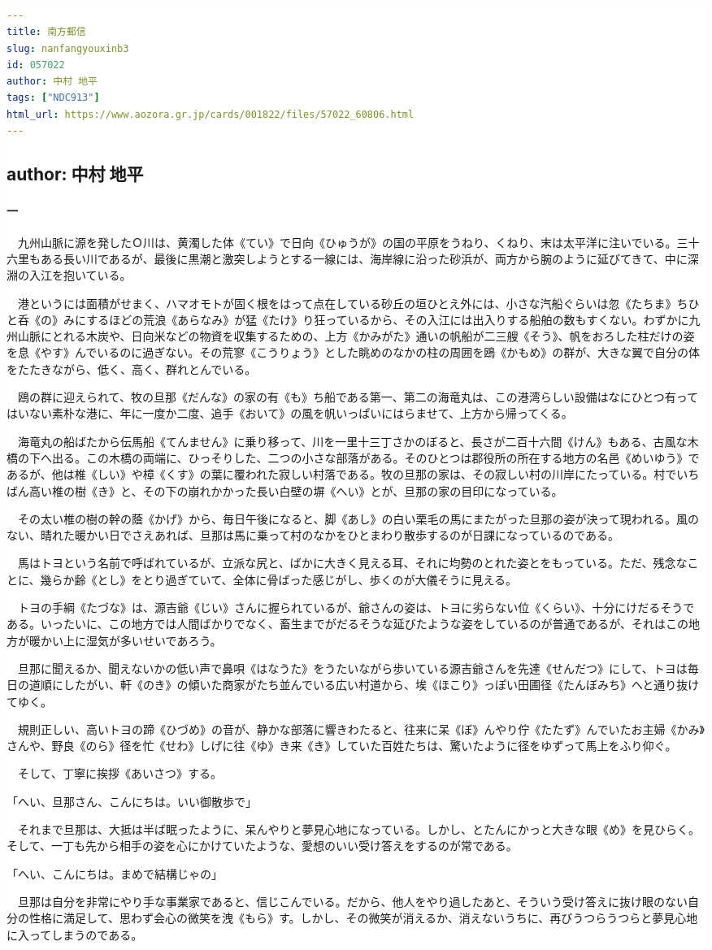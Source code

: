 ```yaml
---
title: 南方郵信
slug: nanfangyouxinb3
id: 057022
author: 中村 地平
tags: ["NDC913"]
html_url: https://www.aozora.gr.jp/cards/001822/files/57022_60806.html
---
```


## author: 中村 地平

#### 一






　九州山脈に源を発したＯ川は、黄濁した体《てい》で日向《ひゅうが》の国の平原をうねり、くねり、末は太平洋に注いでいる。三十六里もある長い川であるが、最後に黒潮と激突しようとする一線には、海岸線に沿った砂浜が、両方から腕のように延びてきて、中に深淵の入江を抱いている。

　港というには面積がせまく、ハマオモトが固く根をはって点在している砂丘の垣ひとえ外には、小さな汽船ぐらいは忽《たちま》ちひと呑《の》みにするほどの荒浪《あらなみ》が猛《たけ》り狂っているから、その入江には出入りする船舶の数もすくない。わずかに九州山脈にとれる木炭や、日向米などの物資を収集するための、上方《かみがた》通いの帆船が二三艘《そう》、帆をおろした柱だけの姿を息《やす》んでいるのに過ぎない。その荒寥《こうりょう》とした眺めのなかの柱の周囲を鴎《かもめ》の群が、大きな翼で自分の体をたたきながら、低く、高く、群れとんでいる。

　鴎の群に迎えられて、牧の旦那《だんな》の家の有《も》ち船である第一、第二の海竜丸は、この港湾らしい設備はなにひとつ有ってはいない素朴な港に、年に一度か二度、追手《おいて》の風を帆いっぱいにはらませて、上方から帰ってくる。

　海竜丸の船ばたから伝馬船《てんません》に乗り移って、川を一里十三丁さかのぼると、長さが二百十六間《けん》もある、古風な木橋の下へ出る。この木橋の両端に、ひっそりした、二つの小さな部落がある。そのひとつは郡役所の所在する地方の名邑《めいゆう》であるが、他は椎《しい》や樟《くす》の葉に覆われた寂しい村落である。牧の旦那の家は、その寂しい村の川岸にたっている。村でいちばん高い椎の樹《き》と、その下の崩れかかった長い白壁の塀《へい》とが、旦那の家の目印になっている。

　その太い椎の樹の幹の蔭《かげ》から、毎日午後になると、脚《あし》の白い栗毛の馬にまたがった旦那の姿が決って現われる。風のない、晴れた暖かい日でさえあれば、旦那は馬に乗って村のなかをひとまわり散歩するのが日課になっているのである。

　馬はトヨという名前で呼ばれているが、立派な尻と、ばかに大きく見える耳、それに均勢のとれた姿とをもっている。ただ、残念なことに、幾らか齢《とし》をとり過ぎていて、全体に骨ばった感じがし、歩くのが大儀そうに見える。

　トヨの手綱《たづな》は、源吉爺《じい》さんに握られているが、爺さんの姿は、トヨに劣らない位《くらい》、十分にけだるそうである。いったいに、この地方では人間ばかりでなく、畜生までがだるそうな延びたような姿をしているのが普通であるが、それはこの地方が暖かい上に湿気が多いせいであろう。

　旦那に聞えるか、聞えないかの低い声で鼻唄《はなうた》をうたいながら歩いている源吉爺さんを先達《せんだつ》にして、トヨは毎日の道順にしたがい、軒《のき》の傾いた商家がたち並んでいる広い村道から、埃《ほこり》っぽい田圃径《たんぼみち》へと通り抜けてゆく。

　規則正しい、高いトヨの蹄《ひづめ》の音が、静かな部落に響きわたると、往来に呆《ぼ》んやり佇《たたず》んでいたお主婦《かみ》さんや、野良《のら》径を忙《せわ》しげに往《ゆ》き来《き》していた百姓たちは、驚いたように径をゆずって馬上をふり仰ぐ。

　そして、丁寧に挨拶《あいさつ》する。

「へい、旦那さん、こんにちは。いい御散歩で」

　それまで旦那は、大抵は半ば眠ったように、呆んやりと夢見心地になっている。しかし、とたんにかっと大きな眼《め》を見ひらく。そして、一丁も先から相手の姿を心にかけていたような、愛想のいい受け答えをするのが常である。

「へい、こんにちは。まめで結構じゃの」

　旦那は自分を非常にやり手な事業家であると、信じこんでいる。だから、他人をやり過したあと、そういう受け答えに抜け眼のない自分の性格に満足して、思わず会心の微笑を洩《もら》す。しかし、その微笑が消えるか、消えないうちに、再びうつらうつらと夢見心地に入ってしまうのである。
